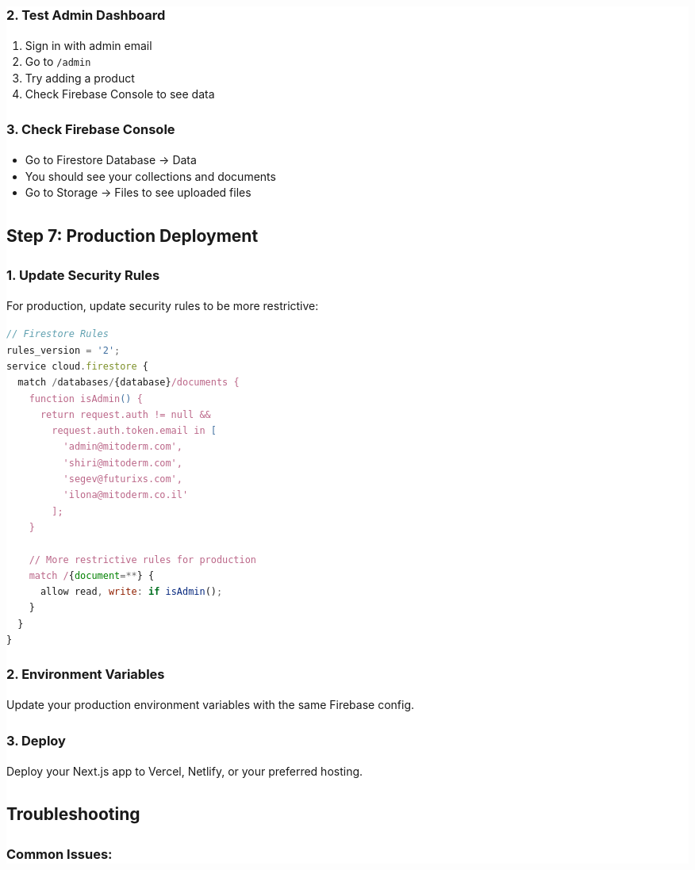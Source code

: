 ### 2. Test Admin Dashboard
1. Sign in with admin email
2. Go to `/admin`
3. Try adding a product
4. Check Firebase Console to see data

### 3. Check Firebase Console
- Go to Firestore Database → Data
- You should see your collections and documents
- Go to Storage → Files to see uploaded files

## Step 7: Production Deployment

### 1. Update Security Rules
For production, update security rules to be more restrictive:

```javascript
// Firestore Rules
rules_version = '2';
service cloud.firestore {
  match /databases/{database}/documents {
    function isAdmin() {
      return request.auth != null && 
        request.auth.token.email in [
          'admin@mitoderm.com',
          'shiri@mitoderm.com',
          'segev@futurixs.com',
          'ilona@mitoderm.co.il'
        ];
    }
    
    // More restrictive rules for production
    match /{document=**} {
      allow read, write: if isAdmin();
    }
  }
}
```

### 2. Environment Variables
Update your production environment variables with the same Firebase config.

### 3. Deploy
Deploy your Next.js app to Vercel, Netlify, or your preferred hosting.

## Troubleshooting

### Common Issues:

